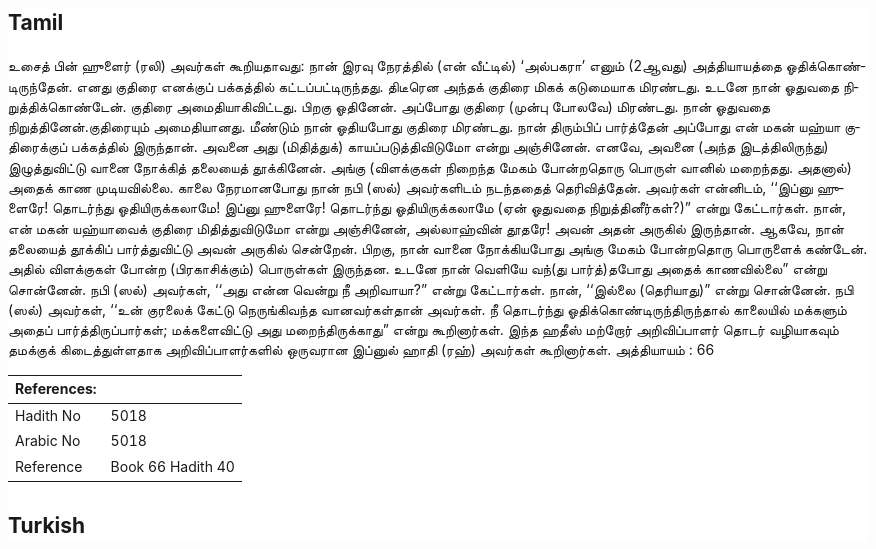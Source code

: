 ## Tamil


<div dir="ltr" lang="ta" style={{fontSize:'larger',backgroundColor:'#f8f9fa',padding:20}}>
உசைத் பின் ஹுளைர் (ரலி) அவர்கள் கூறியதாவது: நான் இரவு நேரத்தில் (என் வீட்டில்) ‘அல்பகரா’ எனும் (2ஆவது) அத்தியாயத்தை ஓதிக்கொண்டிருந்தேன். எனது குதிரை எனக்குப் பக்கத்தில் கட்டப்பட்டிருந்தது. திடீரென அந்தக் குதிரை மிகக் கடுமையாக மிரண்டது. உடனே நான் ஓதுவதை நிறுத்திக்கொண்டேன். குதிரை அமைதியாகிவிட்டது. பிறகு ஓதினேன். அப்போது குதிரை (முன்பு போலவே) மிரண்டது. நான் ஓதுவதை நிறுத்தினேன்.குதிரையும் அமைதியானது. மீண்டும் நான் ஓதியபோது குதிரை மிரண்டது. நான் திரும்பிப் பார்த்தேன் அப்போது என் மகன் யஹ்யா குதிரைக்குப் பக்கத்தில் இருந்தான். அவனை அது (மிதித்துக்) காயப்படுத்திவிடுமோ என்று அஞ்சினேன். எனவே, அவனை (அந்த இடத்திலிருந்து) இழுத்துவிட்டு வானை நோக்கித் தலையைத் தூக்கினேன். அங்கு (விளக்குகள் நிறைந்த மேகம் போன்றதொரு பொருள் வானில் மறைந்தது. அதனால்) அதைக் காண முடியவில்லை. காலை நேரமானபோது நான் நபி (ஸல்) அவர்களிடம் நடந்ததைத் தெரிவித்தேன். அவர்கள் என்னிடம், ‘‘இப்னு ஹுளைரே! தொடர்ந்து ஓதியிருக்கலாமே! இப்னு ஹுளைரே! தொடர்ந்து ஓதியிருக்கலாமே (ஏன் ஓதுவதை நிறுத்தினீர்கள்?)” என்று கேட்டார்கள். நான், என் மகன் யஹ்யாவைக் குதிரை மிதித்துவிடுமோ என்று அஞ்சினேன், அல்லாஹ்வின் தூதரே! அவன் அதன் அருகில் இருந்தான். ஆகவே, நான் தலையைத் தூக்கிப் பார்த்துவிட்டு அவன் அருகில் சென்றேன். பிறகு, நான் வானை நோக்கியபோது அங்கு மேகம் போன்றதொரு பொருளைக் கண்டேன். அதில் விளக்குகள் போன்ற (பிரகாசிக்கும்) பொருள்கள் இருந்தன. உடனே நான் வெளியே வந்(து பார்த்)தபோது அதைக் காணவில்லை” என்று சொன்னேன். நபி (ஸல்) அவர்கள், ‘‘அது என்ன வென்று நீ அறிவாயா?” என்று கேட்டார்கள். நான், ‘‘இல்லை (தெரியாது)” என்று சொன்னேன். நபி (ஸல்) அவர்கள், ‘‘உன் குரலைக் கேட்டு நெருங்கிவந்த வானவர்கள்தான் அவர்கள். நீ தொடர்ந்து ஓதிக்கொண்டிருந்திருந்தால் காலையில் மக்களும் அதைப் பார்த்திருப்பார்கள்; மக்களைவிட்டு அது மறைந்திருக்காது” என்று கூறினார்கள். இந்த ஹதீஸ் மற்றோர் அறிவிப்பாளர் தொடர் வழியாகவும் தமக்குக் கிடைத்துள்ளதாக அறிவிப்பாளர்களில் ஒருவரான இப்னுல் ஹாதி (ரஹ்) அவர்கள் கூறினார்கள். அத்தியாயம் : 66
</div>
<div style={{backgroundColor:'#f8f9fa',padding:20, marginBottom: 10}}><table> <thead> <tr> <th>References:</th> <th></th> </tr> </thead> <tbody><tr><td>Hadith No</td><td>5018</td></tr><tr><td>Arabic No</td><td>5018</td></tr><tr><td>Reference</td><td>Book 66 Hadith 40</td></tr></tbody></table></div>

## Turkish


<div dir="ltr" lang="tr" style={{fontSize:'larger',backgroundColor:'#f8f9fa',padding:20}}>
